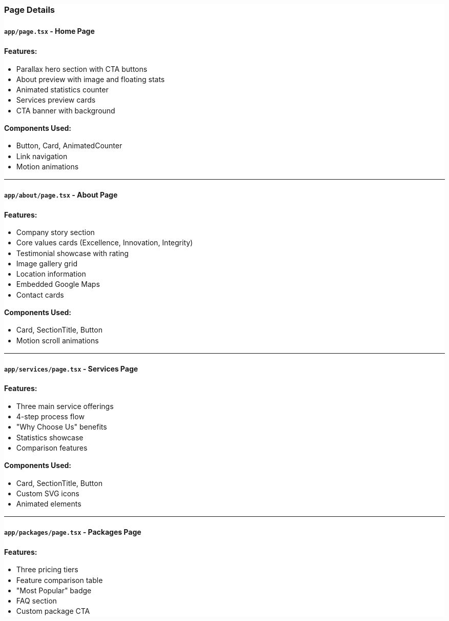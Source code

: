 ### Page Details

#### `app/page.tsx` - Home Page
**Features:**
- Parallax hero section with CTA buttons
- About preview with image and floating stats
- Animated statistics counter
- Services preview cards
- CTA banner with background

**Components Used:**
- Button, Card, AnimatedCounter
- Link navigation
- Motion animations

---

#### `app/about/page.tsx` - About Page
**Features:**
- Company story section
- Core values cards (Excellence, Innovation, Integrity)
- Testimonial showcase with rating
- Image gallery grid
- Location information
- Embedded Google Maps
- Contact cards

**Components Used:**
- Card, SectionTitle, Button
- Motion scroll animations

---

#### `app/services/page.tsx` - Services Page
**Features:**
- Three main service offerings
- 4-step process flow
- "Why Choose Us" benefits
- Statistics showcase
- Comparison features

**Components Used:**
- Card, SectionTitle, Button
- Custom SVG icons
- Animated elements

---

#### `app/packages/page.tsx` - Packages Page
**Features:**
- Three pricing tiers
- Feature comparison table
- "Most Popular" badge
- FAQ section
- Custom package CTA
